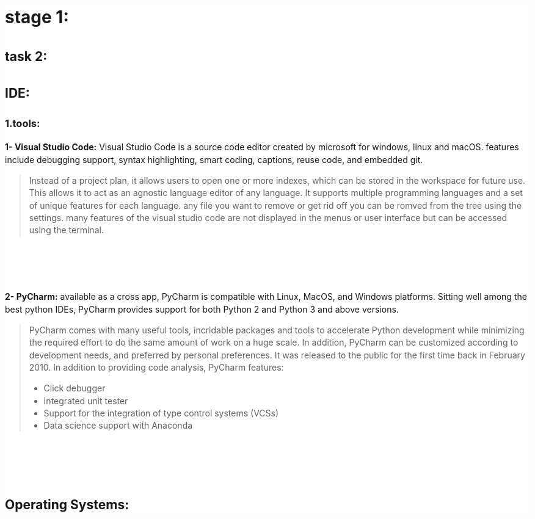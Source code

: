 # **stage 1:**


## **task 2:**


## **IDE:**

### **1.tools:**

**1- Visual Studio Code:** Visual Studio Code is a source code editor created by microsoft for windows, linux and macOS. features include debugging support, syntax highlighting, smart coding, captions, reuse code, and embedded git.

>Instead of a project plan, it allows users to open one or more indexes, which can be stored in the workspace for future use. This allows it to act as an agnostic language editor of any language. It supports multiple programming languages ​​and a set of unique features for each language. any file you want to remove or get rid off you can be romved from the tree using the settings. many features of the visual studio code are not displayed in the menus or user interface but can be accessed using the terminal.

<br />

<img src="https://pbs.twimg.com/profile_images/1410632439370641409/Pt-7RucE_400x400.jpg" alt="" width="200"/>

<br />

<br />

**2- PyCharm:** available as a cross app, PyCharm is compatible with Linux, MacOS, and Windows platforms. Sitting well among the best python IDEs, PyCharm provides support for both Python 2 and Python 3 and above versions.

>PyCharm comes with many useful tools, incridable packages and tools to accelerate Python development while minimizing the required effort to do the same amount of work on a huge scale. In addition, PyCharm can be customized according to development needs, and preferred by personal preferences. It was released to the public for the first time back in February 2010. In addition to providing code analysis, PyCharm features:
>
>  - Click debugger
>  - Integrated unit tester
>  - Support for the integration of type control systems (VCSs)
>  - Data science support with Anaconda

<br />

<img src="https://upload.wikimedia.org/wikipedia/commons/thumb/1/1d/PyCharm_Icon.svg/1200px-PyCharm_Icon.svg.png" alt="" width="200"/>

<br />
<br />

## **Operating Systems:**
